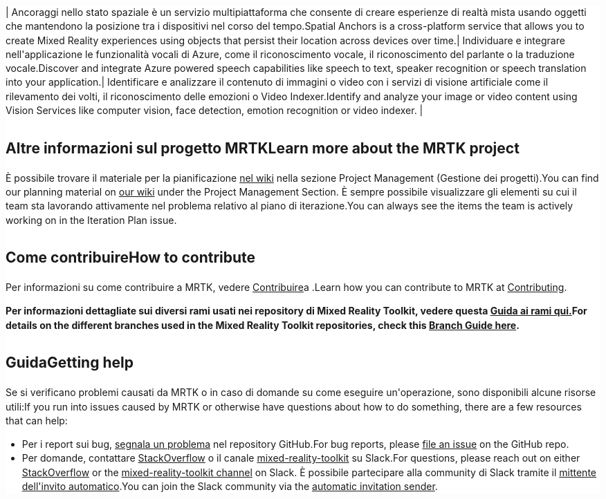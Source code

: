 | <span data-ttu-id="b6b64-295">Ancoraggi nello stato spaziale è un servizio multipiattaforma che consente di creare esperienze di realtà mista usando oggetti che mantendono la posizione tra i dispositivi nel corso del tempo.</span><span class="sxs-lookup"><span data-stu-id="b6b64-295">Spatial Anchors is a cross-platform service that allows you to create Mixed Reality experiences using objects that persist their location across devices over time.</span></span>| <span data-ttu-id="b6b64-296">Individuare e integrare nell'applicazione le funzionalità vocali di Azure, come il riconoscimento vocale, il riconoscimento del parlante o la traduzione vocale.</span><span class="sxs-lookup"><span data-stu-id="b6b64-296">Discover and integrate Azure powered speech capabilities like speech to text, speaker recognition or speech translation into your application.</span></span>| <span data-ttu-id="b6b64-297">Identificare e analizzare il contenuto di immagini o video con i servizi di visione artificiale come il rilevamento dei volti, il riconoscimento delle emozioni o Video Indexer.</span><span class="sxs-lookup"><span data-stu-id="b6b64-297">Identify and analyze your image or video content using Vision Services like computer vision, face detection, emotion recognition or video indexer.</span></span> |

## <a name="learn-more-about-the-mrtk-project"></a><span data-ttu-id="b6b64-298">Altre informazioni sul progetto MRTK</span><span class="sxs-lookup"><span data-stu-id="b6b64-298">Learn more about the MRTK project</span></span>

<span data-ttu-id="b6b64-299">È possibile trovare il materiale per la pianificazione [nel wiki](https://github.com/Microsoft/MixedRealityToolkit-Unity/wiki) nella sezione Project Management (Gestione dei progetti).</span><span class="sxs-lookup"><span data-stu-id="b6b64-299">You can find our planning material on [our wiki](https://github.com/Microsoft/MixedRealityToolkit-Unity/wiki) under the Project Management Section.</span></span> <span data-ttu-id="b6b64-300">È sempre possibile visualizzare gli elementi su cui il team sta lavorando attivamente nel problema relativo al piano di iterazione.</span><span class="sxs-lookup"><span data-stu-id="b6b64-300">You can always see the items the team is actively working on in the Iteration Plan issue.</span></span>

## <a name="how-to-contribute"></a><span data-ttu-id="b6b64-301">Come contribuire</span><span class="sxs-lookup"><span data-stu-id="b6b64-301">How to contribute</span></span>

<span data-ttu-id="b6b64-302">Per informazioni su come contribuire a MRTK, vedere [Contribuire](contributing/contributing.md)a .</span><span class="sxs-lookup"><span data-stu-id="b6b64-302">Learn how you can contribute to MRTK at [Contributing](contributing/contributing.md).</span></span>

<span data-ttu-id="b6b64-303">**Per informazioni dettagliate sui diversi rami usati nei repository di Mixed Reality Toolkit, vedere questa [Guida ai rami qui.](https://github.com/Microsoft/MixedRealityToolkit-Unity/wiki/Branch-Guide)**</span><span class="sxs-lookup"><span data-stu-id="b6b64-303">**For details on the different branches used in the Mixed Reality Toolkit repositories, check this [Branch Guide here](https://github.com/Microsoft/MixedRealityToolkit-Unity/wiki/Branch-Guide).**</span></span>

## <a name="getting-help"></a><span data-ttu-id="b6b64-304">Guida</span><span class="sxs-lookup"><span data-stu-id="b6b64-304">Getting help</span></span>

<span data-ttu-id="b6b64-305">Se si verificano problemi causati da MRTK o in caso di domande su come eseguire un'operazione, sono disponibili alcune risorse utili:</span><span class="sxs-lookup"><span data-stu-id="b6b64-305">If you run into issues caused by MRTK or otherwise have questions about how to do something, there are a few resources that can help:</span></span>

* <span data-ttu-id="b6b64-306">Per i report sui bug, [segnala un problema](https://github.com/microsoft/MixedRealityToolkit-Unity/issues/new/choose) nel repository GitHub.</span><span class="sxs-lookup"><span data-stu-id="b6b64-306">For bug reports, please [file an issue](https://github.com/microsoft/MixedRealityToolkit-Unity/issues/new/choose) on the GitHub repo.</span></span>
* <span data-ttu-id="b6b64-307">Per domande, contattare [StackOverflow](https://stackoverflow.com/questions/tagged/mrtk) o il canale [mixed-reality-toolkit](https://holodevelopers.slack.com/messages/C2H4HT858) su Slack.</span><span class="sxs-lookup"><span data-stu-id="b6b64-307">For questions, please reach out on either [StackOverflow](https://stackoverflow.com/questions/tagged/mrtk) or the [mixed-reality-toolkit channel](https://holodevelopers.slack.com/messages/C2H4HT858) on Slack.</span></span> <span data-ttu-id="b6b64-308">È possibile partecipare alla community di Slack tramite il [mittente dell'invito automatico](https://holodevelopersslack.azurewebsites.net/).</span><span class="sxs-lookup"><span data-stu-id="b6b64-308">You can join the Slack community via the [automatic invitation sender](https://holodevelopersslack.azurewebsites.net/).</span></span>
